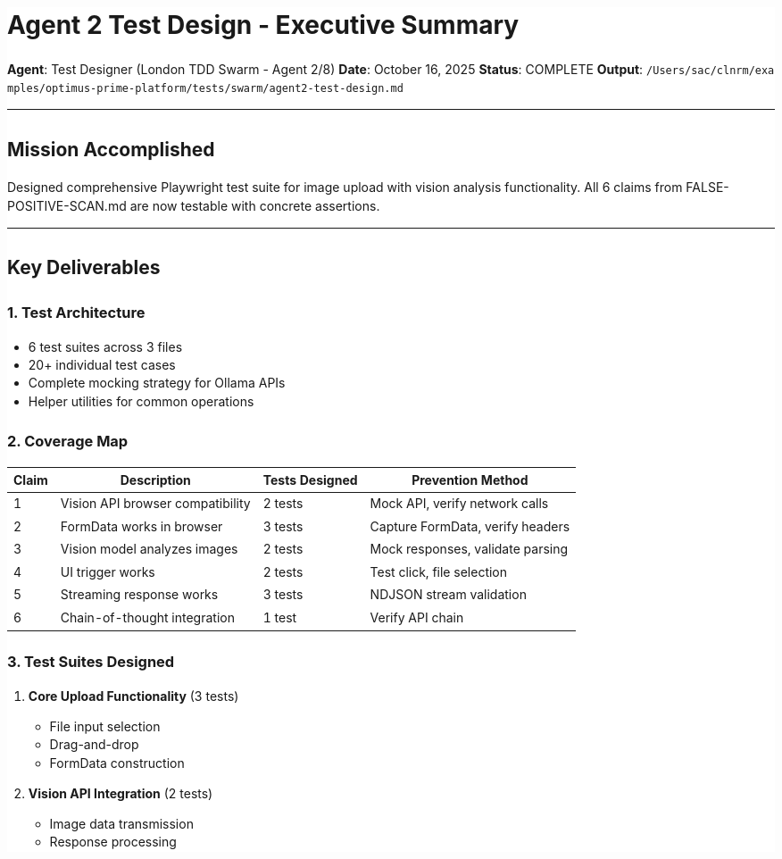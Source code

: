 # Agent 2 Test Design - Executive Summary

**Agent**: Test Designer (London TDD Swarm - Agent 2/8)
**Date**: October 16, 2025
**Status**: COMPLETE
**Output**: `/Users/sac/clnrm/examples/optimus-prime-platform/tests/swarm/agent2-test-design.md`

---

## Mission Accomplished

Designed comprehensive Playwright test suite for image upload with vision analysis functionality. All 6 claims from FALSE-POSITIVE-SCAN.md are now testable with concrete assertions.

---

## Key Deliverables

### 1. Test Architecture
- 6 test suites across 3 files
- 20+ individual test cases
- Complete mocking strategy for Ollama APIs
- Helper utilities for common operations

### 2. Coverage Map

| Claim | Description | Tests Designed | Prevention Method |
|-------|-------------|----------------|-------------------|
| 1 | Vision API browser compatibility | 2 tests | Mock API, verify network calls |
| 2 | FormData works in browser | 3 tests | Capture FormData, verify headers |
| 3 | Vision model analyzes images | 2 tests | Mock responses, validate parsing |
| 4 | UI trigger works | 2 tests | Test click, file selection |
| 5 | Streaming response works | 3 tests | NDJSON stream validation |
| 6 | Chain-of-thought integration | 1 test | Verify API chain |

### 3. Test Suites Designed

1. **Core Upload Functionality** (3 tests)
   - File input selection
   - Drag-and-drop
   - FormData construction

2. **Vision API Integration** (2 tests)
   - Image data transmission
   - Response processing

